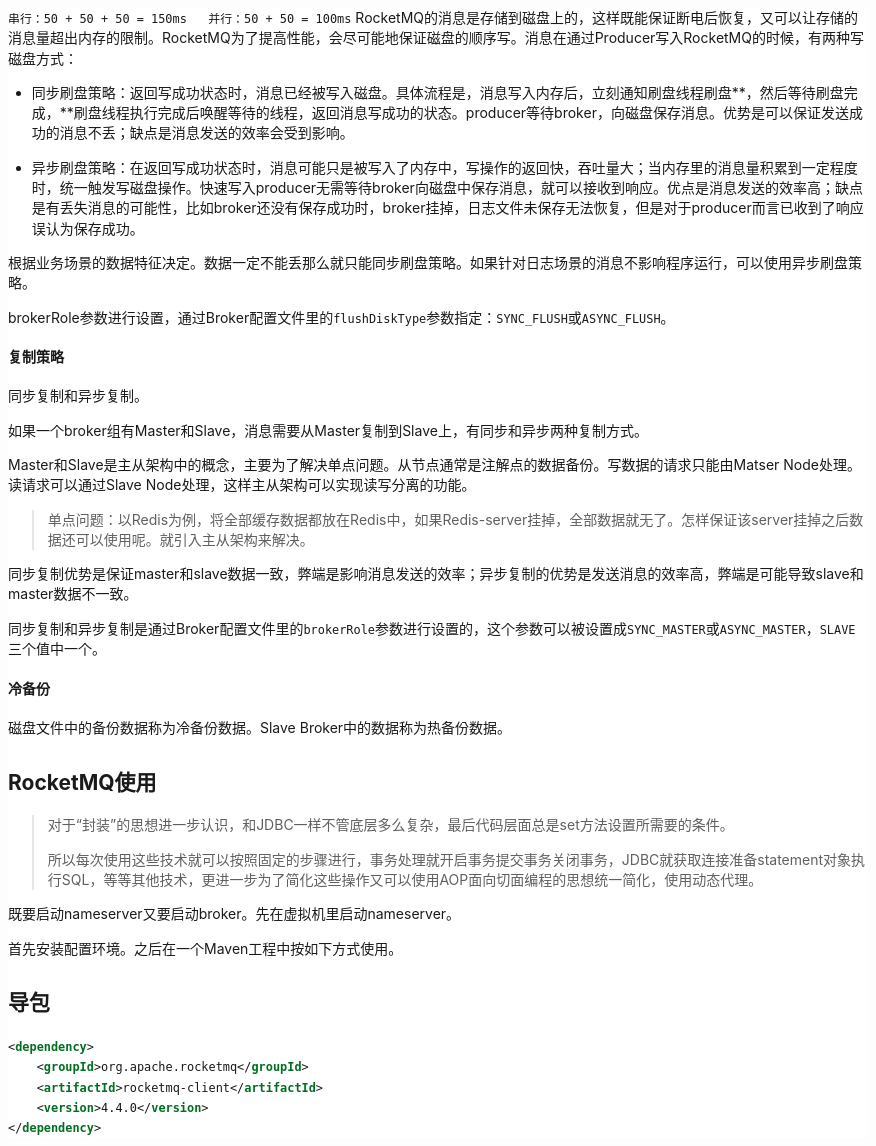    ```串行：50 + 50 + 50 = 150ms	并行：50 + 50 = 100ms```
RocketMQ的消息是存储到磁盘上的，这样既能保证断电后恢复，又可以让存储的消息量超出内存的限制。RocketMQ为了提高性能，会尽可能地保证磁盘的顺序写。消息在通过Producer写入RocketMQ的时候，有两种写磁盘方式：

+ 同步刷盘策略：返回写成功状态时，消息已经被写入磁盘。具体流程是，消息写入内存后，立刻通知刷盘线程刷盘**，然后等待刷盘完成，**刷盘线程执行完成后唤醒等待的线程，返回消息写成功的状态。producer等待broker，向磁盘保存消息。优势是可以保证发送成功的消息不丢；缺点是消息发送的效率会受到影响。

+ 异步刷盘策略：在返回写成功状态时，消息可能只是被写入了内存中，写操作的返回快，吞吐量大；当内存里的消息量积累到一定程度时，统一触发写磁盘操作。快速写入producer无需等待broker向磁盘中保存消息，就可以接收到响应。优点是消息发送的效率高；缺点是有丢失消息的可能性，比如broker还没有保存成功时，broker挂掉，日志文件未保存无法恢复，但是对于producer而言已收到了响应误认为保存成功。

根据业务场景的数据特征决定。数据一定不能丢那么就只能同步刷盘策略。如果针对日志场景的消息不影响程序运行，可以使用异步刷盘策略。

brokerRole参数进行设置，通过Broker配置文件里的`flushDiskType`参数指定：`SYNC_FLUSH`或`ASYNC_FLUSH`。

#### 复制策略

同步复制和异步复制。

如果一个broker组有Master和Slave，消息需要从Master复制到Slave上，有同步和异步两种复制方式。

Master和Slave是主从架构中的概念，主要为了解决单点问题。从节点通常是注解点的数据备份。写数据的请求只能由Matser Node处理。读请求可以通过Slave Node处理，这样主从架构可以实现读写分离的功能。

> 单点问题：以Redis为例，将全部缓存数据都放在Redis中，如果Redis-server挂掉，全部数据就无了。怎样保证该server挂掉之后数据还可以使用呢。就引入主从架构来解决。

同步复制优势是保证master和slave数据一致，弊端是影响消息发送的效率；异步复制的优势是发送消息的效率高，弊端是可能导致slave和master数据不一致。

同步复制和异步复制是通过Broker配置文件里的`brokerRole`参数进行设置的，这个参数可以被设置成`SYNC_MASTER`或`ASYNC_MASTER`，`SLAVE`三个值中一个。

#### 冷备份

磁盘文件中的备份数据称为冷备份数据。Slave Broker中的数据称为热备份数据。

## RocketMQ使用

> 对于“封装”的思想进一步认识，和JDBC一样不管底层多么复杂，最后代码层面总是set方法设置所需要的条件。
>
> 所以每次使用这些技术就可以按照固定的步骤进行，事务处理就开启事务提交事务关闭事务，JDBC就获取连接准备statement对象执行SQL，等等其他技术，更进一步为了简化这些操作又可以使用AOP面向切面编程的思想统一简化，使用动态代理。

既要启动nameserver又要启动broker。先在虚拟机里启动nameserver。

首先安装配置环境。之后在一个Maven工程中按如下方式使用。

## 导包

```xml
<dependency>
	<groupId>org.apache.rocketmq</groupId>
	<artifactId>rocketmq-client</artifactId>
	<version>4.4.0</version>
</dependency>
```
